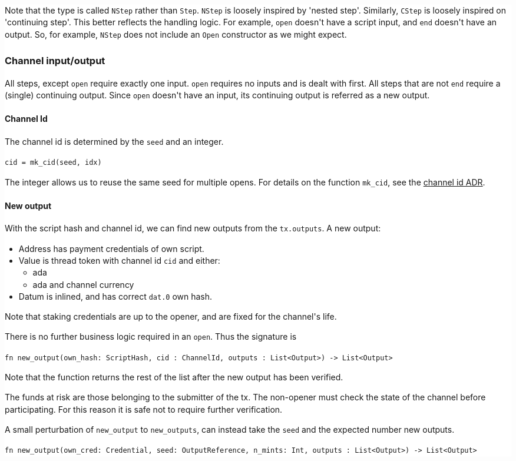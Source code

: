 ```aiken
```

Note that the type is called `NStep` rather than `Step`. `NStep` is loosely
inspired by 'nested step'. Similarly, `CStep` is loosely inspired on 'continuing
step'. This better reflects the handling logic. For example, `open` doesn't have
a script input, and `end` doesn't have an output. So, for example, `NStep` does
not include an `Open` constructor as we might expect.

### Channel input/output

All steps, except `open` require exactly one input. `open` requires no inputs
and is dealt with first. All steps that are not `end` require a (single)
continuing output. Since `open` doesn't have an input, its continuing output is
referred as a new output.

#### Channel Id

The channel id is determined by the `seed` and an integer.

`cid = mk_cid(seed, idx)`

The integer allows us to reuse the same seed for multiple opens. For details on
the function `mk_cid`, see the [channel id ADR](./../adrs/channel-id.md).

#### New output

With the script hash and channel id, we can find new outputs from the
`tx.outputs`. A new output:

- Address has payment credentials of own script.
- Value is thread token with channel id `cid` and either:
  - ada
  - ada and channel currency
- Datum is inlined, and has correct `dat.0` own hash.

Note that staking credentials are up to the opener, and are fixed for the
channel's life.

There is no further business logic required in an `open`. Thus the signature is

```aiken
fn new_output(own_hash: ScriptHash, cid : ChannelId, outputs : List<Output>) -> List<Output>
```

Note that the function returns the rest of the list after the new output has
been verified.

The funds at risk are those belonging to the submitter of the tx. The non-opener
must check the state of the channel before participating. For this reason it is
safe not to require further verification.

A small perturbation of `new_output` to `new_outputs`, can instead take the
`seed` and the expected number new outputs.

```aiken
fn new_output(own_cred: Credential, seed: OutputReference, n_mints: Int, outputs : List<Output>) -> List<Output>
```

